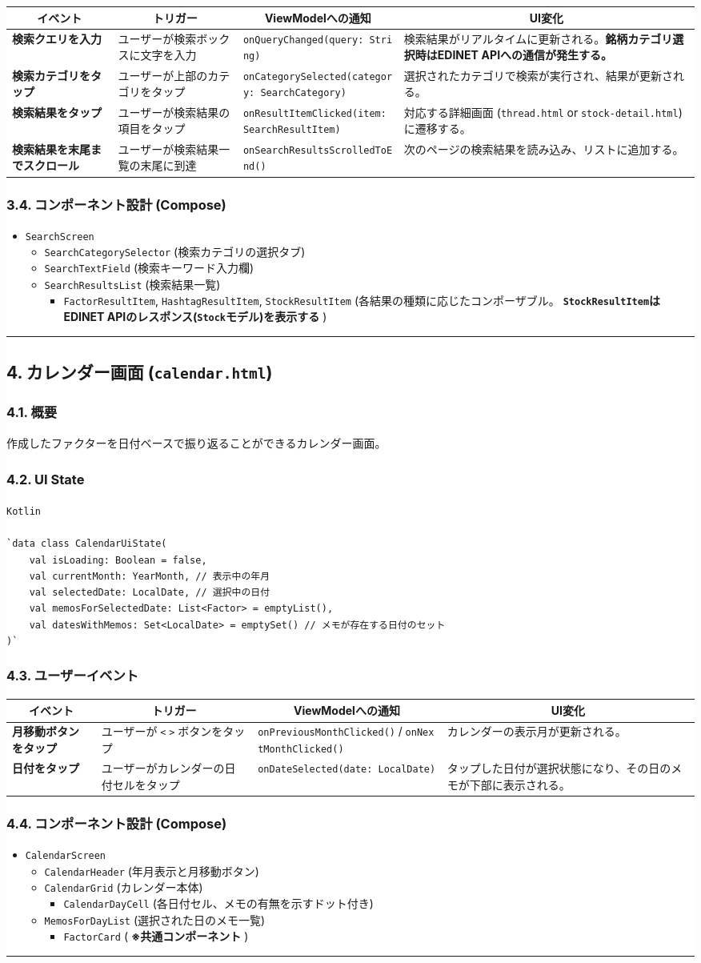 | イベント | トリガー | ViewModelへの通知 | UI変化 |
| --- | --- | --- | --- |
| **検索クエリを入力** | ユーザーが検索ボックスに文字を入力 | `onQueryChanged(query: String)` | 検索結果がリアルタイムに更新される。**銘柄カテゴリ選択時はEDINET APIへの通信が発生する。** |
| **検索カテゴリをタップ** | ユーザーが上部のカテゴリをタップ | `onCategorySelected(category: SearchCategory)` | 選択されたカテゴリで検索が実行され、結果が更新される。 |
| **検索結果をタップ** | ユーザーが検索結果の項目をタップ | `onResultItemClicked(item: SearchResultItem)` | 対応する詳細画面 (`thread.html` or `stock-detail.html`) に遷移する。 |
| **検索結果を末尾までスクロール** | ユーザーが検索結果一覧の末尾に到達 | `onSearchResultsScrolledToEnd()` | 次のページの検索結果を読み込み、リストに追加する。 |

### 3.4. コンポーネント設計 (Compose)

- `SearchScreen`
    - `SearchCategorySelector` (検索カテゴリの選択タブ)
    - `SearchTextField` (検索キーワード入力欄)
    - `SearchResultsList` (検索結果一覧)
        - `FactorResultItem`, `HashtagResultItem`, `StockResultItem` (各結果の種類に応じたコンポーザブル。 **`StockResultItem`はEDINET APIのレスポンス(`Stock`モデル)を表示する** )

---

## 4. カレンダー画面 (`calendar.html`)

### 4.1. 概要

作成したファクターを日付ベースで振り返ることができるカレンダー画面。

### 4.2. UI State
```
Kotlin

`data class CalendarUiState(
    val isLoading: Boolean = false,
    val currentMonth: YearMonth, // 表示中の年月
    val selectedDate: LocalDate, // 選択中の日付
    val memosForSelectedDate: List<Factor> = emptyList(),
    val datesWithMemos: Set<LocalDate> = emptySet() // メモが存在する日付のセット
)`
```
### 4.3. ユーザーイベント

| イベント | トリガー | ViewModelへの通知 | UI変化 |
| --- | --- | --- | --- |
| **月移動ボタンをタップ** | ユーザーが `<` `>` ボタンをタップ | `onPreviousMonthClicked()` / `onNextMonthClicked()` | カレンダーの表示月が更新される。 |
| **日付をタップ** | ユーザーがカレンダーの日付セルをタップ | `onDateSelected(date: LocalDate)` | タップした日付が選択状態になり、その日のメモが下部に表示される。 |

### 4.4. コンポーネント設計 (Compose)

- `CalendarScreen`
    - `CalendarHeader` (年月表示と月移動ボタン)
    - `CalendarGrid` (カレンダー本体)
        - `CalendarDayCell` (各日付セル、メモの有無を示すドット付き)
    - `MemosForDayList` (選択された日のメモ一覧)
        - `FactorCard` ( **※共通コンポーネント** )

---